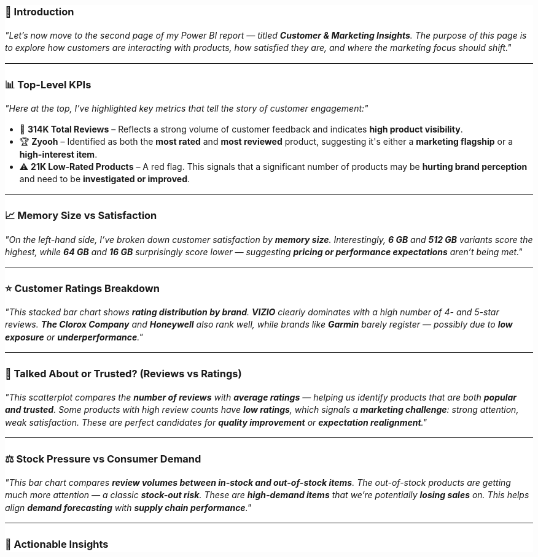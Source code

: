 
### 👋 Introduction  
*"Let’s now move to the second page of my Power BI report — titled **Customer & Marketing Insights**. The purpose of this page is to explore how customers are interacting with products, how satisfied they are, and where the marketing focus should shift."*

---

### 📊 Top-Level KPIs  
*"Here at the top, I’ve highlighted key metrics that tell the story of customer engagement:"*

- 💬 **314K Total Reviews** – Reflects a strong volume of customer feedback and indicates **high product visibility**.  
- 🏆 **Zyooh** – Identified as both the **most rated** and **most reviewed** product, suggesting it's either a **marketing flagship** or a **high-interest item**.  
- ⚠️ **21K Low-Rated Products** – A red flag. This signals that a significant number of products may be **hurting brand perception** and need to be **investigated or improved**.  

---

### 📈 Memory Size vs Satisfaction  
*"On the left-hand side, I’ve broken down customer satisfaction by **memory size**. Interestingly, **6 GB** and **512 GB** variants score the highest, while **64 GB** and **16 GB** surprisingly score lower — suggesting **pricing or performance expectations** aren’t being met."*

---

### ⭐ Customer Ratings Breakdown  
*"This stacked bar chart shows **rating distribution by brand**. **VIZIO** clearly dominates with a high number of 4- and 5-star reviews. **The Clorox Company** and **Honeywell** also rank well, while brands like **Garmin** barely register — possibly due to **low exposure** or **underperformance**."*

---

### 💬 Talked About or Trusted? (Reviews vs Ratings)  
*"This scatterplot compares the **number of reviews** with **average ratings** — helping us identify products that are both **popular and trusted**. Some products with high review counts have **low ratings**, which signals a **marketing challenge**: strong attention, weak satisfaction. These are perfect candidates for **quality improvement** or **expectation realignment**."*

---

### ⚖️ Stock Pressure vs Consumer Demand  
*"This bar chart compares **review volumes between in-stock and out-of-stock items**. The out-of-stock products are getting much more attention — a classic **stock-out risk**. These are **high-demand items** that we’re potentially **losing sales** on. This helps align **demand forecasting** with **supply chain performance**."*

---

### 🧠 Actionable Insights  
